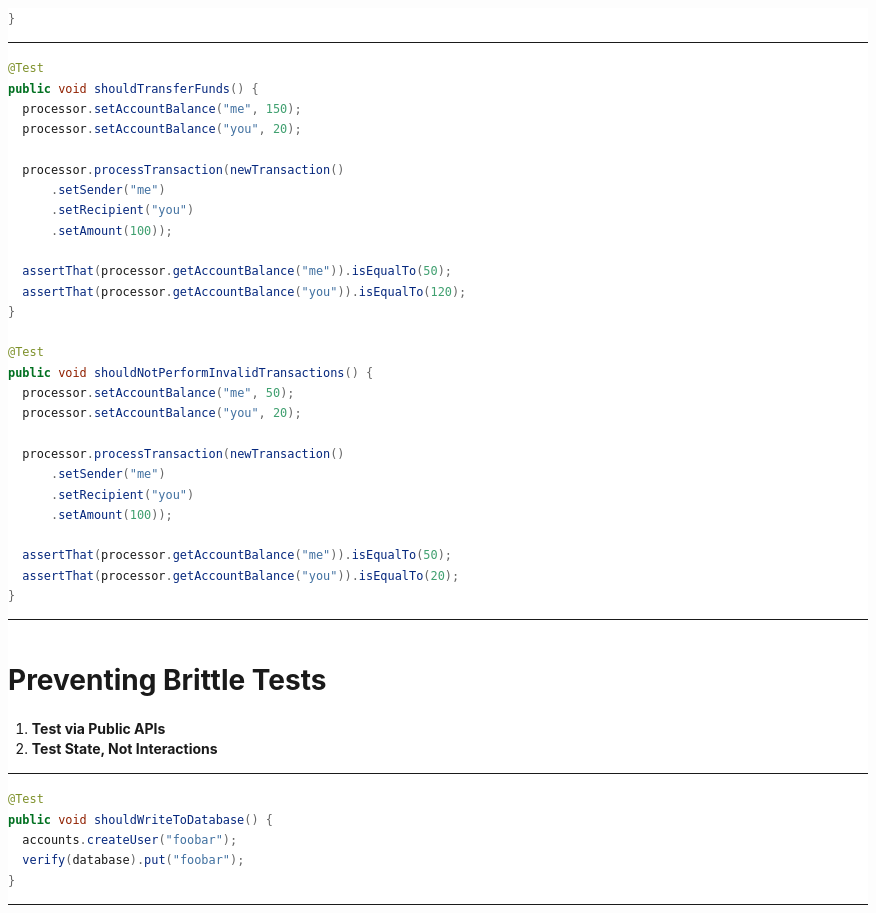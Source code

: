 ```java
}
```

---

```java
@Test
public void shouldTransferFunds() {
  processor.setAccountBalance("me", 150);
  processor.setAccountBalance("you", 20);

  processor.processTransaction(newTransaction()
      .setSender("me")
      .setRecipient("you")
      .setAmount(100));

  assertThat(processor.getAccountBalance("me")).isEqualTo(50);
  assertThat(processor.getAccountBalance("you")).isEqualTo(120);
}

@Test
public void shouldNotPerformInvalidTransactions() {
  processor.setAccountBalance("me", 50);
  processor.setAccountBalance("you", 20);

  processor.processTransaction(newTransaction()
      .setSender("me")
      .setRecipient("you")
      .setAmount(100));

  assertThat(processor.getAccountBalance("me")).isEqualTo(50);
  assertThat(processor.getAccountBalance("you")).isEqualTo(20);
}
```

---

# Preventing Brittle Tests

1. **Test via Public APIs**
2. **Test State, Not Interactions**

---

```java
@Test
public void shouldWriteToDatabase() {
  accounts.createUser("foobar");
  verify(database).put("foobar");
}
```

---
